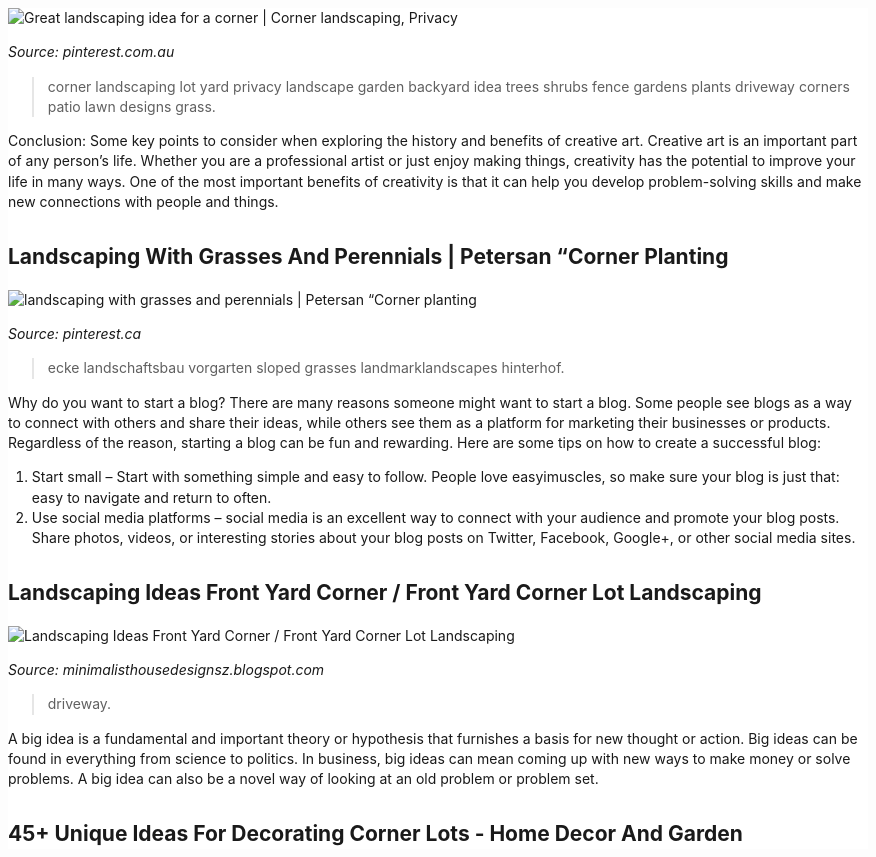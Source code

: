 <img loading=lazy src="https://i.pinimg.com/originals/9c/8f/80/9c8f802eebbe4cf90cdae7849562dd6f.jpg" onerror="this.onerror=null;this.src='https://tse1.mm.bing.net/th?id=OIP.I4aXtZTttAZlVPX9ZT_j3AHaFj&amp;pid=15.1';" alt="Great landscaping idea for a corner | Corner landscaping, Privacy">

_Source: pinterest.com.au_

>corner landscaping lot yard privacy landscape garden backyard idea trees shrubs fence gardens plants driveway corners patio lawn designs grass. 

	

Conclusion: Some key points to consider when exploring the history and benefits of creative art.
Creative art is an important part of any person’s life. Whether you are a professional artist or just enjoy making things, creativity has the potential to improve your life in many ways. One of the most important benefits of creativity is that it can help you develop problem-solving skills and make new connections with people and things.

    
## Landscaping With Grasses And Perennials | Petersan “Corner Planting

<img loading=lazy src="https://i.pinimg.com/originals/b3/75/3b/b3753b1bde269b4caf8182e81bab0b10.jpg" onerror="this.onerror=null;this.src='https://tse4.mm.bing.net/th?id=OIP.W6hZ8ODXjoE-coOk9XZVHgHaE6&amp;pid=15.1';" alt="landscaping with grasses and perennials | Petersan “Corner planting">

_Source: pinterest.ca_

>ecke landschaftsbau vorgarten sloped grasses landmarklandscapes hinterhof. 

	

Why do you want to start a blog?
There are many reasons someone might want to start a blog. Some people see blogs as a way to connect with others and share their ideas, while others see them as a platform for marketing their businesses or products. Regardless of the reason, starting a blog can be fun and rewarding. Here are some tips on how to create a successful blog: 
1. Start small – Start with something simple and easy to follow. People love easyimuscles, so make sure your blog is just that: easy to navigate and return to often. 
2. Use social media platforms – social media is an excellent way to connect with your audience and promote your blog posts. Share photos, videos, or interesting stories about your blog posts on Twitter, Facebook, Google+, or other social media sites. 

    
## Landscaping Ideas Front Yard Corner / Front Yard Corner Lot Landscaping

<img loading=lazy src="https://i.pinimg.com/originals/52/6f/dc/526fdcaf125814e0b1b6402a6f991080.jpg" onerror="this.onerror=null;this.src='https://tse3.mm.bing.net/th?id=OIP.J3oMuSs0rF7maNO4AajuhQHaFj&amp;pid=15.1';" alt="Landscaping Ideas Front Yard Corner / Front Yard Corner Lot Landscaping">

_Source: minimalisthousedesignsz.blogspot.com_

>driveway. 

	

A big idea is a fundamental and important theory or hypothesis that furnishes a basis for new thought or action. Big ideas can be found in everything from science to politics. In business, big ideas can mean coming up with new ways to make money or solve problems. A big idea can also be a novel way of looking at an old problem or problem set.

    
## 45+ Unique Ideas For Decorating Corner Lots - Home Decor And Garden
